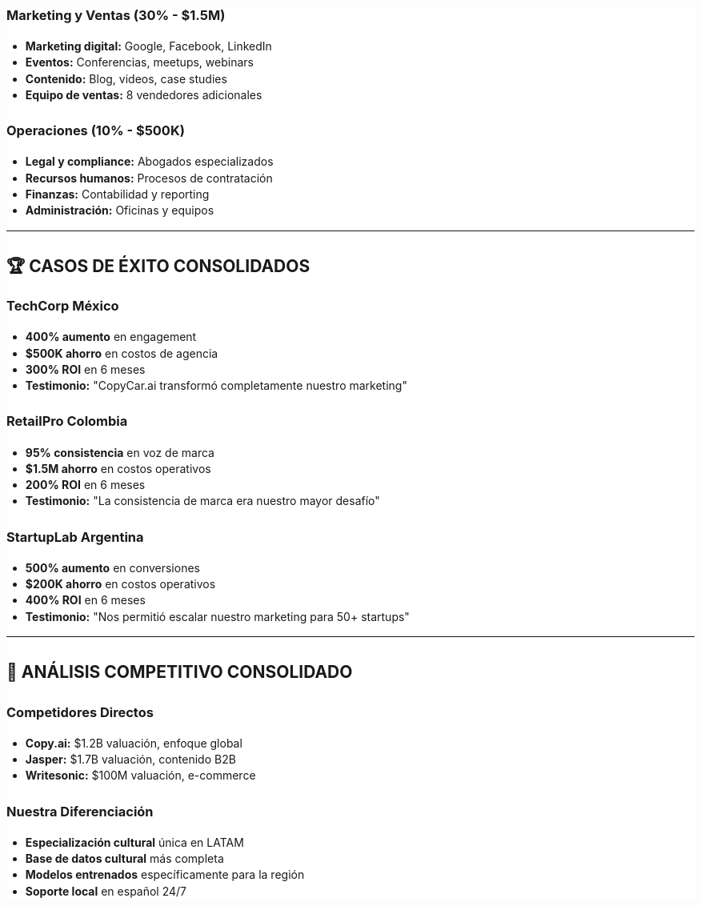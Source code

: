 ### **Marketing y Ventas (30% - $1.5M)**
- **Marketing digital:** Google, Facebook, LinkedIn
- **Eventos:** Conferencias, meetups, webinars
- **Contenido:** Blog, videos, case studies
- **Equipo de ventas:** 8 vendedores adicionales

### **Operaciones (10% - $500K)**
- **Legal y compliance:** Abogados especializados
- **Recursos humanos:** Procesos de contratación
- **Finanzas:** Contabilidad y reporting
- **Administración:** Oficinas y equipos

---

## 🏆 **CASOS DE ÉXITO CONSOLIDADOS**

### **TechCorp México**
- **400% aumento** en engagement
- **$500K ahorro** en costos de agencia
- **300% ROI** en 6 meses
- **Testimonio:** "CopyCar.ai transformó completamente nuestro marketing"

### **RetailPro Colombia**
- **95% consistencia** en voz de marca
- **$1.5M ahorro** en costos operativos
- **200% ROI** en 6 meses
- **Testimonio:** "La consistencia de marca era nuestro mayor desafío"

### **StartupLab Argentina**
- **500% aumento** en conversiones
- **$200K ahorro** en costos operativos
- **400% ROI** en 6 meses
- **Testimonio:** "Nos permitió escalar nuestro marketing para 50+ startups"

---

## 🎯 **ANÁLISIS COMPETITIVO CONSOLIDADO**

### **Competidores Directos**
- **Copy.ai:** $1.2B valuación, enfoque global
- **Jasper:** $1.7B valuación, contenido B2B
- **Writesonic:** $100M valuación, e-commerce

### **Nuestra Diferenciación**
- **Especialización cultural** única en LATAM
- **Base de datos cultural** más completa
- **Modelos entrenados** específicamente para la región
- **Soporte local** en español 24/7

